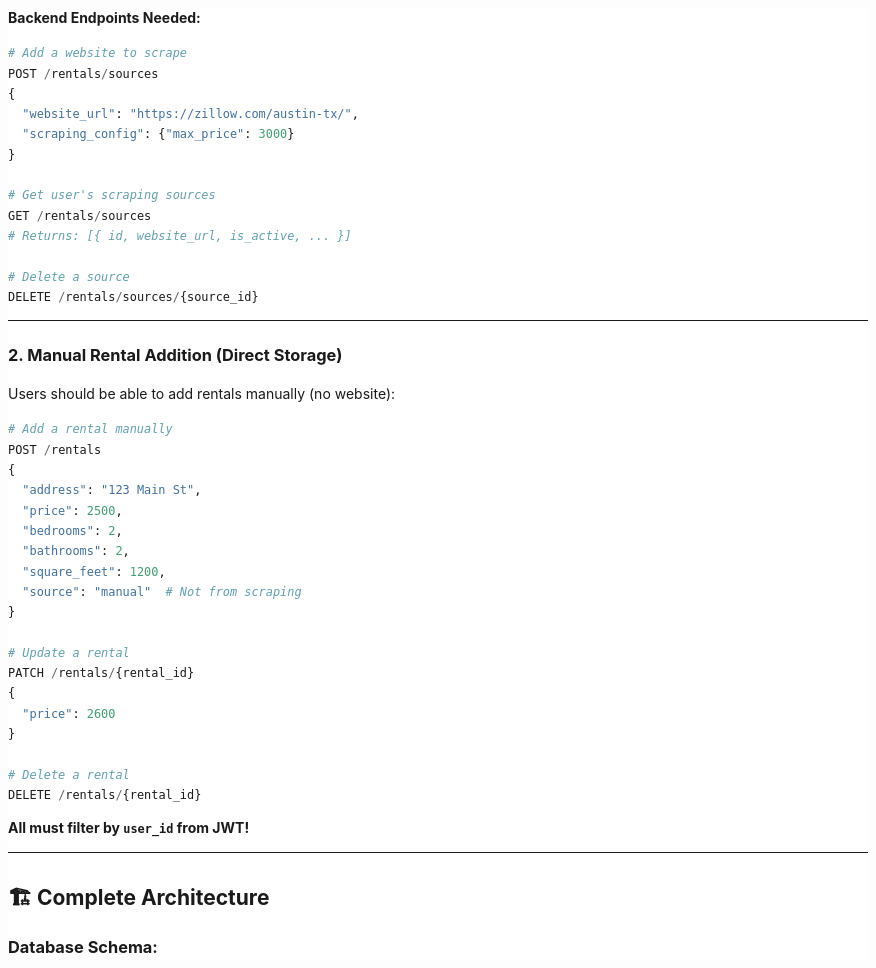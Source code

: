 **Backend Endpoints Needed:**
```python
# Add a website to scrape
POST /rentals/sources
{
  "website_url": "https://zillow.com/austin-tx/",
  "scraping_config": {"max_price": 3000}
}

# Get user's scraping sources
GET /rentals/sources
# Returns: [{ id, website_url, is_active, ... }]

# Delete a source
DELETE /rentals/sources/{source_id}
```

---

### 2. **Manual Rental Addition** (Direct Storage)

Users should be able to add rentals manually (no website):

```python
# Add a rental manually
POST /rentals
{
  "address": "123 Main St",
  "price": 2500,
  "bedrooms": 2,
  "bathrooms": 2,
  "square_feet": 1200,
  "source": "manual"  # Not from scraping
}

# Update a rental
PATCH /rentals/{rental_id}
{
  "price": 2600
}

# Delete a rental
DELETE /rentals/{rental_id}
```

**All must filter by `user_id` from JWT!**

---

## 🏗️ Complete Architecture

### Database Schema:
